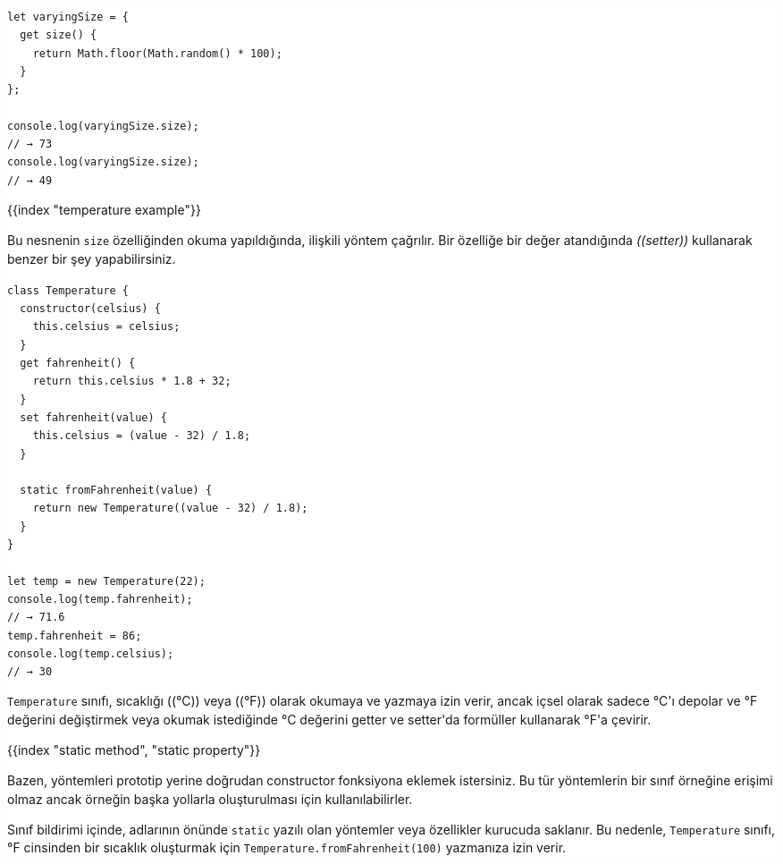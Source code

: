 ```{test: no}
let varyingSize = {
  get size() {
    return Math.floor(Math.random() * 100);
  }
};

console.log(varyingSize.size);
// → 73
console.log(varyingSize.size);
// → 49
```

{{index "temperature example"}}

Bu nesnenin `size` özelliğinden okuma yapıldığında, ilişkili yöntem çağrılır. Bir özelliğe bir değer atandığında _((setter))_ kullanarak benzer bir şey yapabilirsiniz.

```{startCode: true, includeCode: "top_lines: 16"}
class Temperature {
  constructor(celsius) {
    this.celsius = celsius;
  }
  get fahrenheit() {
    return this.celsius * 1.8 + 32;
  }
  set fahrenheit(value) {
    this.celsius = (value - 32) / 1.8;
  }

  static fromFahrenheit(value) {
    return new Temperature((value - 32) / 1.8);
  }
}

let temp = new Temperature(22);
console.log(temp.fahrenheit);
// → 71.6
temp.fahrenheit = 86;
console.log(temp.celsius);
// → 30
```

`Temperature` sınıfı, sıcaklığı ((°C)) veya ((°F)) olarak okumaya ve yazmaya izin verir, ancak içsel olarak sadece °C'ı depolar ve °F değerini değiştirmek veya okumak istediğinde °C değerini getter ve setter'da formüller kullanarak °F'a çevirir.

{{index "static method", "static property"}}

Bazen, yöntemleri prototip yerine doğrudan constructor fonksiyona eklemek istersiniz. Bu tür yöntemlerin bir sınıf örneğine erişimi olmaz ancak örneğin başka yollarla oluşturulması için kullanılabilirler.

Sınıf bildirimi içinde, adlarının önünde `static` yazılı olan yöntemler veya özellikler kurucuda saklanır. Bu nedenle, `Temperature` sınıfı, °F cinsinden bir sıcaklık oluşturmak için `Temperature.fromFahrenheit(100)` yazmanıza izin verir.
